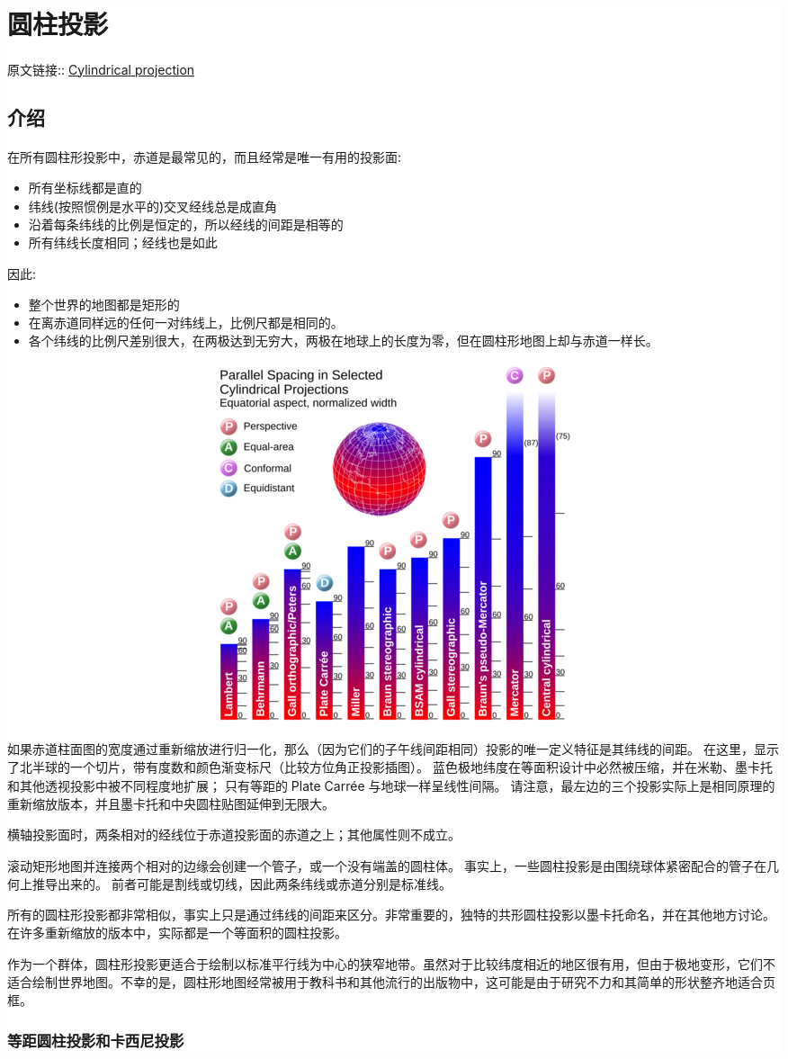 # 圆柱投影
原文链接:: [Cylindrical projection](https://web.archive.org/web/20180227085810/http://www.progonos.com/furuti/MapProj/Normal/ProjCyl/projCyl.html)

## 介绍

在所有圆柱形投影中，赤道是最常见的，而且经常是唯一有用的投影面:
  * 所有坐标线都是直的
  * 纬线(按照惯例是水平的)交叉经线总是成直角
  * 沿着每条纬线的比例是恒定的，所以经线的间距是相等的
  * 所有纬线长度相同；经线也是如此

因此:
  * 整个世界的地图都是矩形的
  * 在离赤道同样远的任何一对纬线上，比例尺都是相同的。
  * 各个纬线的比例尺差别很大，在两极达到无穷大，两极在地球上的长度为零，但在圆柱形地图上却与赤道一样长。
<div align="center"><img src="./asserts/image_1623892351024_0.png"/></div> 
<p>	  如果赤道柱面图的宽度通过重新缩放进行归一化，那么（因为它们的子午线间距相同）投影的唯一定义特征是其纬线的间距。 在这里，显示了北半球的一个切片，带有度数和颜色渐变标尺（比较方位角正投影插图）。 蓝色极地纬度在等面积设计中必然被压缩，并在米勒、墨卡托和其他透视投影中被不同程度地扩展； 只有等距的 Plate Carrée 与地球一样呈线性间隔。 请注意，最左边的三个投影实际上是相同原理的重新缩放版本，并且墨卡托和中央圆柱贴图延伸到无限大。</p>

横轴投影面时，两条相对的经线位于赤道投影面的赤道之上；其他属性则不成立。

滚动矩形地图并连接两个相对的边缘会创建一个管子，或一个没有端盖的圆柱体。 事实上，一些圆柱投影是由围绕球体紧密配合的管子在几何上推导出来的。 前者可能是割线或切线，因此两条纬线或赤道分别是标准线。

所有的圆柱形投影都非常相似，事实上只是通过纬线的间距来区分。非常重要的，独特的共形圆柱投影以墨卡托命名，并在其他地方讨论。在许多重新缩放的版本中，实际都是一个等面积的圆柱投影。

作为一个群体，圆柱形投影更适合于绘制以标准平行线为中心的狭窄地带。虽然对于比较纬度相近的地区很有用，但由于极地变形，它们不适合绘制世界地图。不幸的是，圆柱形地图经常被用于教科书和其他流行的出版物中，这可能是由于研究不力和其简单的形状整齐地适合页框。

### 等距圆柱投影和卡西尼投影
